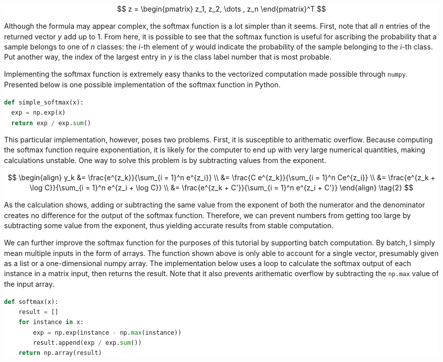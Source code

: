 
$$
z = \begin{pmatrix} z_1, z_2, \dots , z_n \end{pmatrix}^T
$$


Although the formula may appear complex, the softmax function is a lot simpler than it seems. First, note that all $n$ entries of the returned vector $y$ add up to 1. From here, it is possible to see that the softmax function is useful for ascribing the probability that a sample belongs to one of $n$ classes: the $i$-th element of $y$ would indicate the probability of the sample belonging to the $i$-th class. Put another way, the index of the largest entry in $y$ is the class label number that is most probable. 

Implementing the softmax function is extremely easy thanks to the vectorized computation made possible through `numpy`. Presented below is one possible implementation of the softmax function in Python.

```python
def simple_softmax(x):
  exp = np.exp(x)
  return exp / exp.sum()
```

This particular implementation, however, poses two problems. First, it is susceptible to arithematic overflow. Because computing the softmax function require exponentiation, it is likely for the computer to end up with very large numerical quantities, making calculations unstable. One way to solve this problem is by subtracting values from the exponent.


$$
\begin{align}
y_k &= \frac{e^{z_k}}{\sum_{i = 1}^n e^{z_i}} \\
&= \frac{C e^{z_k}}{\sum_{i = 1}^n Ce^{z_i}} \\
&= \frac{e^{z_k + \log C}}{\sum_{i = 1}^n e^{z_i + \log C}} \\ 
&= \frac{e^{z_k + C'}}{\sum_{i = 1}^n e^{z_i + C'}}
\end{align} \tag{2}
$$


As the calculation shows, adding or subtracting the same value from the exponent of both the numerator and the denominator creates no difference for the output of the softmax function. Therefore, we can prevent numbers from getting too large by subtracting some value from the exponent, thus yielding accurate results from stable computation.

We can further improve the softmax function for the purposes of this tutorial by supporting batch computation. By batch, I simply mean multiple inputs in the form of arrays. The function shown above is only able to account for a single vector, presumably given as a list or a one-dimensional numpy array. The implementation below uses a loop to calculate the softmax output of each instance in a matrix input, then returns the result. Note that it also prevents arithematic overflow by subtracting the `np.max` value of the input array.


```python
def softmax(x):
    result = []
    for instance in x:
        exp = np.exp(instance - np.max(instance))
        result.append(exp / exp.sum())
    return np.array(result)
```
